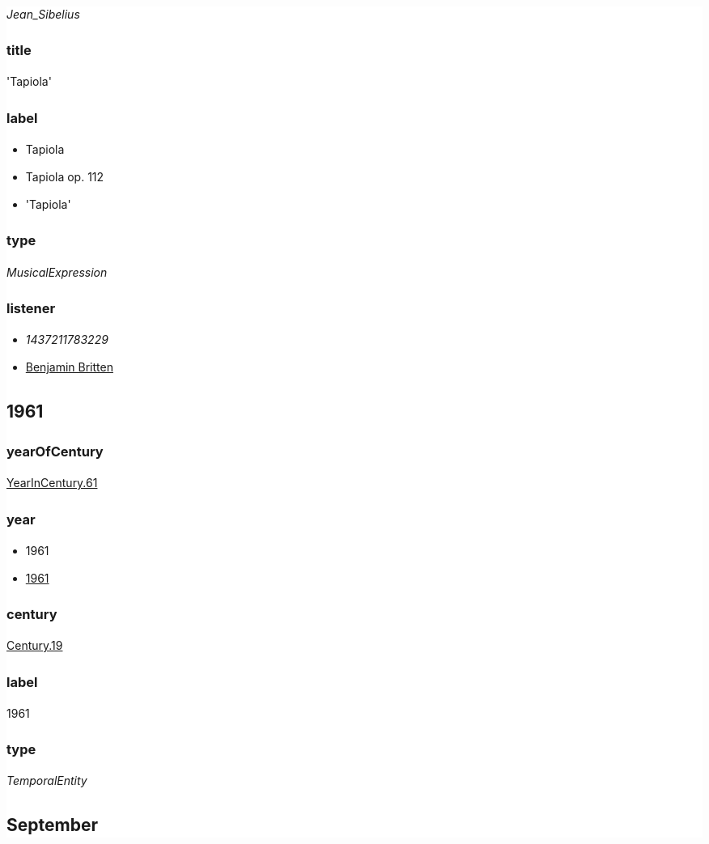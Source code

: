 
*Jean_Sibelius*

### title


'Tapiola'

### label

 - Tapiola

 - Tapiola op. 112

 - 'Tapiola'

### type


*MusicalExpression*

### listener

 - *1437211783229*

 - [Benjamin Britten](#Benjamin-Britten)

## 1961

### yearOfCentury


[YearInCentury.61](#YearInCentury.61)

### year

 - 1961

 - [1961](#1961)

### century


[Century.19](#Century.19)

### label


1961

### type


*TemporalEntity*

## September
